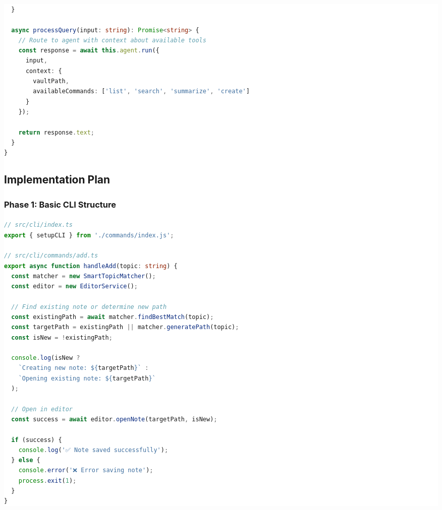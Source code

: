 ```typescript
  }

  async processQuery(input: string): Promise<string> {
    // Route to agent with context about available tools
    const response = await this.agent.run({
      input,
      context: {
        vaultPath,
        availableCommands: ['list', 'search', 'summarize', 'create']
      }
    });

    return response.text;
  }
}
```

## Implementation Plan

### Phase 1: Basic CLI Structure

```typescript
// src/cli/index.ts
export { setupCLI } from './commands/index.js';

// src/cli/commands/add.ts
export async function handleAdd(topic: string) {
  const matcher = new SmartTopicMatcher();
  const editor = new EditorService();

  // Find existing note or determine new path
  const existingPath = await matcher.findBestMatch(topic);
  const targetPath = existingPath || matcher.generatePath(topic);
  const isNew = !existingPath;

  console.log(isNew ?
    `Creating new note: ${targetPath}` :
    `Opening existing note: ${targetPath}`
  );

  // Open in editor
  const success = await editor.openNote(targetPath, isNew);

  if (success) {
    console.log('✅ Note saved successfully');
  } else {
    console.error('❌ Error saving note');
    process.exit(1);
  }
}
```
